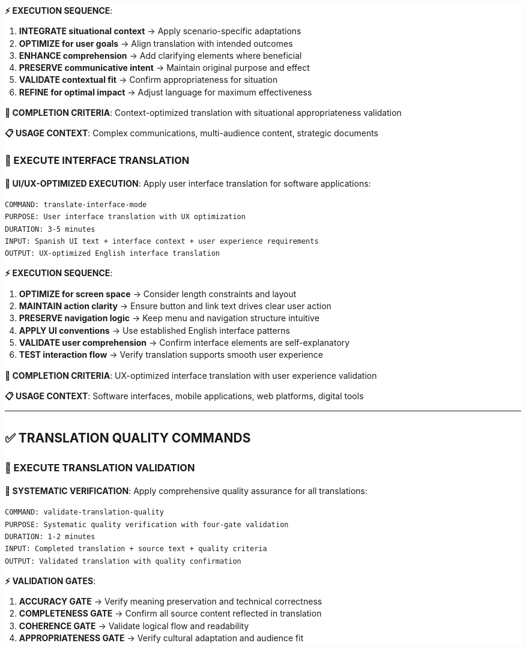 **⚡ EXECUTION SEQUENCE**:
1. **INTEGRATE situational context** → Apply scenario-specific adaptations
2. **OPTIMIZE for user goals** → Align translation with intended outcomes
3. **ENHANCE comprehension** → Add clarifying elements where beneficial
4. **PRESERVE communicative intent** → Maintain original purpose and effect
5. **VALIDATE contextual fit** → Confirm appropriateness for situation
6. **REFINE for optimal impact** → Adjust language for maximum effectiveness

**🎯 COMPLETION CRITERIA**: Context-optimized translation with situational appropriateness validation

**📋 USAGE CONTEXT**: Complex communications, multi-audience content, strategic documents

### 📱 EXECUTE INTERFACE TRANSLATION

**🎯 UI/UX-OPTIMIZED EXECUTION**: Apply user interface translation for software applications:

```bash
COMMAND: translate-interface-mode
PURPOSE: User interface translation with UX optimization
DURATION: 3-5 minutes
INPUT: Spanish UI text + interface context + user experience requirements
OUTPUT: UX-optimized English interface translation
```

**⚡ EXECUTION SEQUENCE**:
1. **OPTIMIZE for screen space** → Consider length constraints and layout
2. **MAINTAIN action clarity** → Ensure button and link text drives clear user action
3. **PRESERVE navigation logic** → Keep menu and navigation structure intuitive
4. **APPLY UI conventions** → Use established English interface patterns
5. **VALIDATE user comprehension** → Confirm interface elements are self-explanatory
6. **TEST interaction flow** → Verify translation supports smooth user experience

**🎯 COMPLETION CRITERIA**: UX-optimized interface translation with user experience validation

**📋 USAGE CONTEXT**: Software interfaces, mobile applications, web platforms, digital tools

---

## ✅ TRANSLATION QUALITY COMMANDS

### 🔄 EXECUTE TRANSLATION VALIDATION

**🎯 SYSTEMATIC VERIFICATION**: Apply comprehensive quality assurance for all translations:

```bash
COMMAND: validate-translation-quality
PURPOSE: Systematic quality verification with four-gate validation
DURATION: 1-2 minutes
INPUT: Completed translation + source text + quality criteria
OUTPUT: Validated translation with quality confirmation
```

**⚡ VALIDATION GATES**:
1. **ACCURACY GATE** → Verify meaning preservation and technical correctness
2. **COMPLETENESS GATE** → Confirm all source content reflected in translation
3. **COHERENCE GATE** → Validate logical flow and readability
4. **APPROPRIATENESS GATE** → Verify cultural adaptation and audience fit

